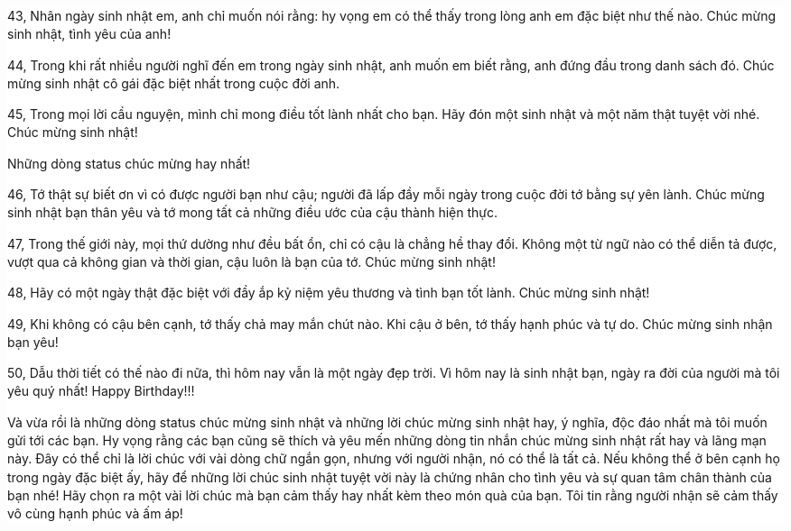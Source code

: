 43, Nhân ngày sinh nhật em, anh chỉ muốn nói rằng: hy vọng em có thể thấy
trong lòng anh em đặc biệt như thế nào. Chúc mừng sinh nhật, tình yêu của
anh!

44, Trong khi rất nhiều người nghĩ đến em trong ngày sinh nhật, anh muốn
em biết rằng, anh đứng đầu trong danh sách đó. Chúc mừng sinh nhật cô gái
đặc biệt nhất trong cuộc đời anh.

45, Trong mọi lời cầu nguyện, mình chỉ mong điều tốt lành nhất cho bạn.
Hãy đón một sinh nhật và một năm thật tuyệt vời nhé. Chúc mừng sinh nhật!

Những dòng status chúc mừng hay nhất!

46, Tớ thật sự biết ơn vì có được người bạn như cậu; người đã lấp đầy mỗi
ngày trong cuộc đời tớ bằng sự yên lành. Chúc mừng sinh nhật bạn thân yêu
và tớ mong tất cả những điều ước của cậu thành hiện thực.

47, Trong thế giới này, mọi thứ dường như đều bất ổn, chỉ có cậu là chẳng
hề thay đổi. Không một từ ngữ nào có thể diễn tả được, vượt qua cả không
gian và thời gian, cậu luôn là bạn của tớ. Chúc mừng sinh nhật!

48, Hãy có một ngày thật đặc biệt với đầy ắp kỷ niệm yêu thương và tình
bạn tốt lành. Chúc mừng sinh nhật!

49, Khi không có cậu bên cạnh, tớ thấy chả may mắn chút nào. Khi cậu ở bên,
tớ thấy hạnh phúc và tự do. Chúc mừng sinh nhận bạn yêu!

50, Dẫu thời tiết có thế nào đi nữa, thì hôm nay vẫn là một ngày đẹp trời.
Vì hôm nay là sinh nhật bạn, ngày ra đời của người mà tôi yêu quý nhất!
Happy Birthday!!!

Và vừa rồi là những dòng status chúc mừng sinh nhật và những lời chúc mừng
sinh nhật hay, ý nghĩa, độc đáo nhất mà tôi muốn gửi tới các bạn. Hy vọng
rằng các bạn cũng sẽ thích và yêu mến những dòng tin nhắn chúc mừng sinh
nhật rất hay và lãng mạn này. Đây có thể chỉ là lời chúc với vài dòng chữ
ngắn gọn, nhưng với người nhận, nó có thể là tất cả. Nếu không thể ở bên
cạnh họ trong ngày đặc biệt ấy, hãy để những lời chúc sinh nhật tuyệt vời
này là chứng nhân cho tình yêu và sự quan tâm chân thành của bạn nhé! Hãy
chọn ra một vài lời chúc mà bạn cảm thấy hay nhất kèm theo món quà của bạn.
Tôi tin rằng người nhận sẽ cảm thấy vô cùng hạnh phúc và ấm áp!